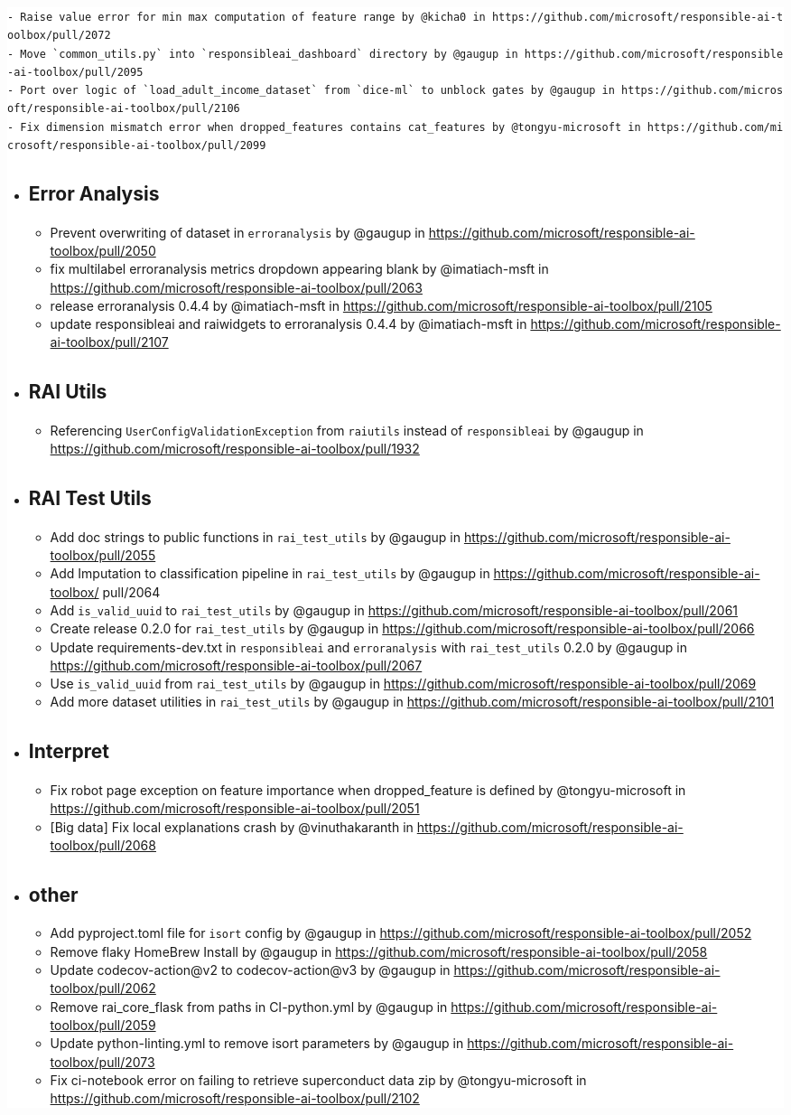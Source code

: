     - Raise value error for min max computation of feature range by @kicha0 in https://github.com/microsoft/responsible-ai-toolbox/pull/2072
    - Move `common_utils.py` into `responsibleai_dashboard` directory by @gaugup in https://github.com/microsoft/responsible-ai-toolbox/pull/2095
    - Port over logic of `load_adult_income_dataset` from `dice-ml` to unblock gates by @gaugup in https://github.com/microsoft/responsible-ai-toolbox/pull/2106
    - Fix dimension mismatch error when dropped_features contains cat_features by @tongyu-microsoft in https://github.com/microsoft/responsible-ai-toolbox/pull/2099
  - ## Error Analysis
    - Prevent overwriting of dataset in `erroranalysis` by @gaugup in https://github.com/microsoft/responsible-ai-toolbox/pull/2050
    - fix multilabel erroranalysis metrics dropdown appearing blank by @imatiach-msft in https://github.com/microsoft/responsible-ai-toolbox/pull/2063
    - release erroranalysis 0.4.4 by @imatiach-msft in https://github.com/microsoft/responsible-ai-toolbox/pull/2105
    - update responsibleai and raiwidgets to erroranalysis 0.4.4 by @imatiach-msft in https://github.com/microsoft/responsible-ai-toolbox/pull/2107
  - ## RAI Utils
    - Referencing `UserConfigValidationException` from `raiutils` instead of `responsibleai` by @gaugup in https://github.com/microsoft/responsible-ai-toolbox/pull/1932
  - ## RAI Test Utils
    - Add doc strings to public functions in `rai_test_utils` by @gaugup in https://github.com/microsoft/responsible-ai-toolbox/pull/2055
    - Add Imputation to classification pipeline in `rai_test_utils` by @gaugup in https://github.com/microsoft/responsible-ai-toolbox/
      pull/2064
    - Add `is_valid_uuid` to `rai_test_utils` by @gaugup in https://github.com/microsoft/responsible-ai-toolbox/pull/2061
    - Create release 0.2.0 for `rai_test_utils` by @gaugup in https://github.com/microsoft/responsible-ai-toolbox/pull/2066
    - Update requirements-dev.txt in `responsibleai` and `erroranalysis` with `rai_test_utils` 0.2.0 by @gaugup in https://github.com/microsoft/responsible-ai-toolbox/pull/2067
    - Use `is_valid_uuid` from `rai_test_utils` by @gaugup in https://github.com/microsoft/responsible-ai-toolbox/pull/2069
    - Add more dataset utilities in `rai_test_utils` by @gaugup in https://github.com/microsoft/responsible-ai-toolbox/pull/2101
  - ## Interpret
    - Fix robot page exception on feature importance when dropped_feature is defined by @tongyu-microsoft in https://github.com/microsoft/responsible-ai-toolbox/pull/2051
    - [Big data] Fix local explanations crash by @vinuthakaranth in https://github.com/microsoft/responsible-ai-toolbox/pull/2068
- ## other
  - Add pyproject.toml file for `isort` config by @gaugup in https://github.com/microsoft/responsible-ai-toolbox/pull/2052
  - Remove flaky HomeBrew Install by @gaugup in https://github.com/microsoft/responsible-ai-toolbox/pull/2058
  - Update codecov-action@v2 to codecov-action@v3 by @gaugup in https://github.com/microsoft/responsible-ai-toolbox/pull/2062
  - Remove rai_core_flask from paths in CI-python.yml by @gaugup in https://github.com/microsoft/responsible-ai-toolbox/pull/2059
  - Update python-linting.yml to remove isort parameters by @gaugup in https://github.com/microsoft/responsible-ai-toolbox/pull/2073
  - Fix ci-notebook error on failing to retrieve superconduct data zip by @tongyu-microsoft in https://github.com/microsoft/responsible-ai-toolbox/pull/2102
